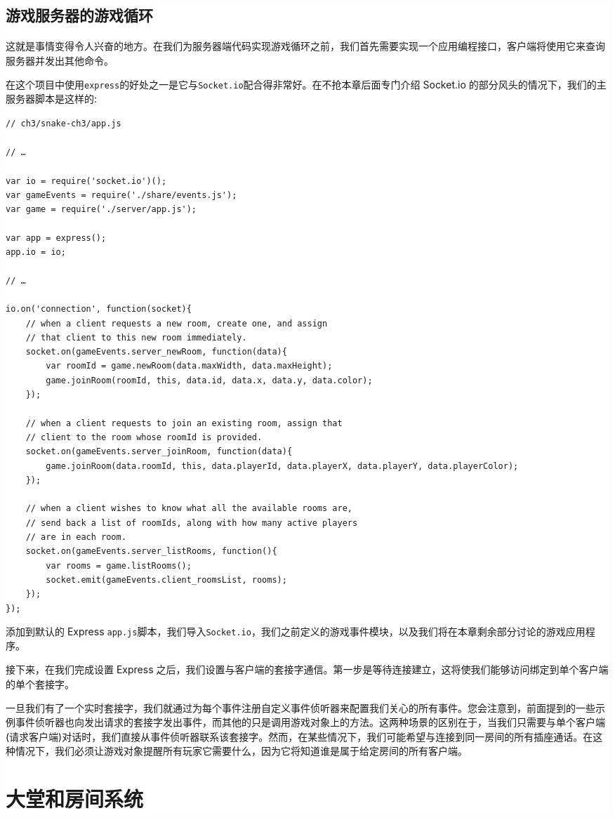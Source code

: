 ## 游戏服务器的游戏循环

这就是事情变得令人兴奋的地方。在我们为服务器端代码实现游戏循环之前，我们首先需要实现一个应用编程接口，客户端将使用它来查询服务器并发出其他命令。

在这个项目中使用`express`的好处之一是它与`Socket.io`配合得非常好。在不抢本章后面专门介绍 Socket.io 的部分风头的情况下，我们的主服务器脚本是这样的:

```html
// ch3/snake-ch3/app.js

// …

var io = require('socket.io')();
var gameEvents = require('./share/events.js');
var game = require('./server/app.js');

var app = express();
app.io = io;

// …

io.on('connection', function(socket){
    // when a client requests a new room, create one, and assign
    // that client to this new room immediately.
    socket.on(gameEvents.server_newRoom, function(data){
        var roomId = game.newRoom(data.maxWidth, data.maxHeight);
        game.joinRoom(roomId, this, data.id, data.x, data.y, data.color);
    });

    // when a client requests to join an existing room, assign that
    // client to the room whose roomId is provided.
    socket.on(gameEvents.server_joinRoom, function(data){
        game.joinRoom(data.roomId, this, data.playerId, data.playerX, data.playerY, data.playerColor);
    });

    // when a client wishes to know what all the available rooms are,
    // send back a list of roomIds, along with how many active players
    // are in each room.
    socket.on(gameEvents.server_listRooms, function(){
        var rooms = game.listRooms();
        socket.emit(gameEvents.client_roomsList, rooms);
    });
});
```

添加到默认的 Express `app.js`脚本，我们导入`Socket.io`，我们之前定义的游戏事件模块，以及我们将在本章剩余部分讨论的游戏应用程序。

接下来，在我们完成设置 Express 之后，我们设置与客户端的套接字通信。第一步是等待连接建立，这将使我们能够访问绑定到单个客户端的单个套接字。

一旦我们有了一个实时套接字，我们就通过为每个事件注册自定义事件侦听器来配置我们关心的所有事件。您会注意到，前面提到的一些示例事件侦听器也向发出请求的套接字发出事件，而其他的只是调用游戏对象上的方法。这两种场景的区别在于，当我们只需要与单个客户端(请求客户端)对话时，我们直接从事件侦听器联系该套接字。然而，在某些情况下，我们可能希望与连接到同一房间的所有插座通话。在这种情况下，我们必须让游戏对象提醒所有玩家它需要什么，因为它将知道谁是属于给定房间的所有客户端。

# 大堂和房间系统
